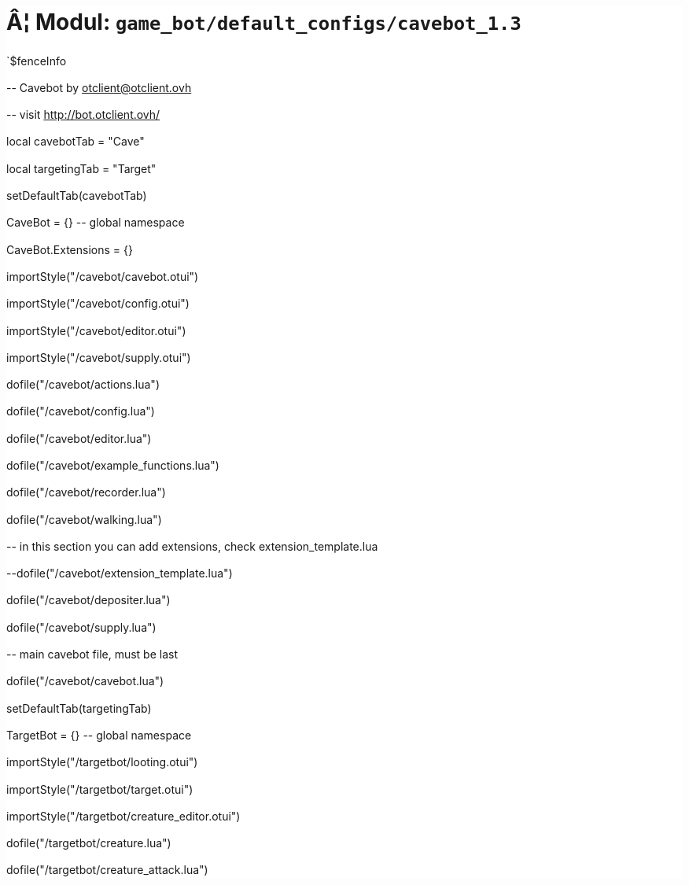 # Â¦ Modul: `game_bot/default_configs/cavebot_1.3`

`$fenceInfo

-- Cavebot by otclient@otclient.ovh

-- visit http://bot.otclient.ovh/

local cavebotTab = "Cave"

local targetingTab = "Target"

setDefaultTab(cavebotTab)

CaveBot = {} -- global namespace

CaveBot.Extensions = {}

importStyle("/cavebot/cavebot.otui")

importStyle("/cavebot/config.otui")

importStyle("/cavebot/editor.otui")

importStyle("/cavebot/supply.otui")

dofile("/cavebot/actions.lua")

dofile("/cavebot/config.lua")

dofile("/cavebot/editor.lua")

dofile("/cavebot/example_functions.lua")

dofile("/cavebot/recorder.lua")

dofile("/cavebot/walking.lua")

-- in this section you can add extensions, check extension_template.lua

--dofile("/cavebot/extension_template.lua")

dofile("/cavebot/depositer.lua")

dofile("/cavebot/supply.lua")

-- main cavebot file, must be last

dofile("/cavebot/cavebot.lua")

setDefaultTab(targetingTab)

TargetBot = {} -- global namespace

importStyle("/targetbot/looting.otui")

importStyle("/targetbot/target.otui")

importStyle("/targetbot/creature_editor.otui")

dofile("/targetbot/creature.lua")

dofile("/targetbot/creature_attack.lua")
